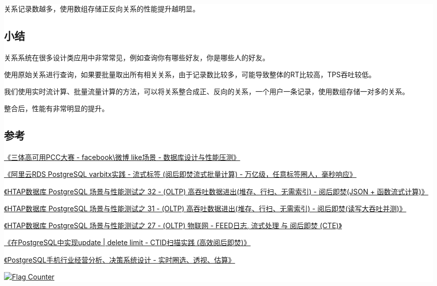 关系记录数越多，使用数组存储正反向关系的性能提升越明显。  
  
## 小结  
关系系统在很多设计类应用中非常常见，例如查询你有哪些好友，你是哪些人的好友。  
  
使用原始关系进行查询，如果要批量取出所有相关关系，由于记录数比较多，可能导致整体的RT比较高，TPS吞吐较低。  
  
我们使用实时流计算、批量流量计算的方法，可以将关系整合成正、反向的关系，一个用户一条记录，使用数组存储一对多的关系。  
  
整合后，性能有非常明显的提升。  
  
  
## 参考  
  
[《三体高可用PCC大赛 - facebook\微博 like场景 - 数据库设计与性能压测》](../201705/20170512_02.md)    
  
[《阿里云RDS PostgreSQL varbitx实践 - 流式标签 (阅后即焚流式批量计算) - 万亿级，任意标签圈人，毫秒响应》](../201712/20171212_01.md)    
  
[《HTAP数据库 PostgreSQL 场景与性能测试之 32 - (OLTP) 高吞吐数据进出(堆存、行扫、无需索引) - 阅后即焚(JSON + 函数流式计算)》](../201711/20171107_33.md)    
  
[《HTAP数据库 PostgreSQL 场景与性能测试之 31 - (OLTP) 高吞吐数据进出(堆存、行扫、无需索引) - 阅后即焚(读写大吞吐并测)》](../201711/20171107_32.md)    
  
[《HTAP数据库 PostgreSQL 场景与性能测试之 27 - (OLTP) 物联网 - FEED日志, 流式处理 与 阅后即焚 (CTE)》](../201711/20171107_28.md)    
  
[《在PostgreSQL中实现update | delete limit - CTID扫描实践  (高效阅后即焚)》](../201608/20160827_01.md)    
  
[《PostgreSQL手机行业经营分析、决策系统设计 - 实时圈选、透视、估算》](../201711/20171126_01.md)    
  
  
  
<a rel="nofollow" href="http://info.flagcounter.com/h9V1"  ><img src="http://s03.flagcounter.com/count/h9V1/bg_FFFFFF/txt_000000/border_CCCCCC/columns_2/maxflags_12/viewers_0/labels_0/pageviews_0/flags_0/"  alt="Flag Counter"  border="0"  ></a>  
  
